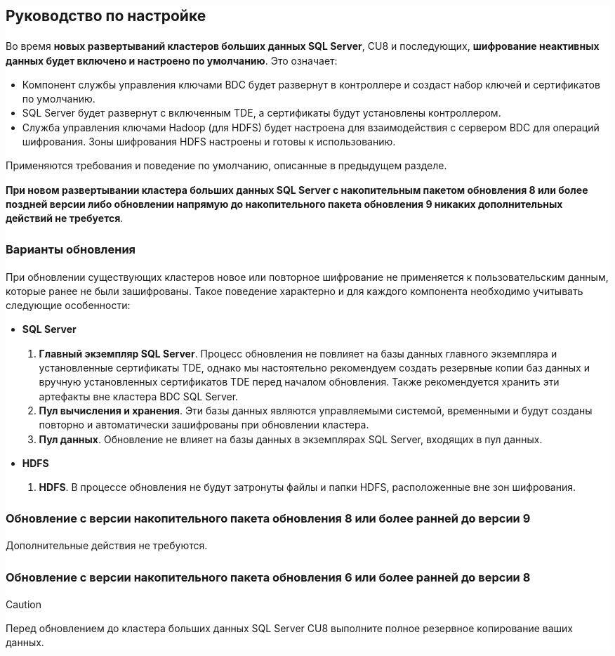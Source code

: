 ## <a name="configuration-guide"></a>Руководство по настройке

Во время __новых развертываний кластеров больших данных SQL Server__, CU8 и последующих, __шифрование неактивных данных будет включено и настроено по умолчанию__. Это означает:

* Компонент службы управления ключами BDC будет развернут в контроллере и создаст набор ключей и сертификатов по умолчанию.
* SQL Server будет развернут с включенным TDE, а сертификаты будут установлены контроллером.
* Служба управления ключами Hadoop (для HDFS) будет настроена для взаимодействия с сервером BDC для операций шифрования. Зоны шифрования HDFS настроены и готовы к использованию.

Применяются требования и поведение по умолчанию, описанные в предыдущем разделе.

__При новом развертывании кластера больших данных SQL Server с накопительным пакетом обновления 8 или более поздней версии либо обновлении напрямую до накопительного пакета обновления 9 никаких дополнительных действий не требуется__.

### <a name="upgrade-scenarios"></a>Варианты обновления

При обновлении существующих кластеров новое или повторное шифрование не применяется к пользовательским данным, которые ранее не были зашифрованы. Такое поведение характерно и для каждого компонента необходимо учитывать следующие особенности:

* __SQL Server__

    1. __Главный экземпляр SQL Server__. Процесс обновления не повлияет на базы данных главного экземпляра и установленные сертификаты TDE, однако мы настоятельно рекомендуем создать резервные копии баз данных и вручную установленных сертификатов TDE перед началом обновления. Также рекомендуется хранить эти артефакты вне кластера BDC SQL Server.
    1. __Пул вычисления и хранения__. Эти базы данных являются управляемыми системой, временными и будут созданы повторно и автоматически зашифрованы при обновлении кластера.
    1. __Пул данных__. Обновление не влияет на базы данных в экземплярах SQL Server, входящих в пул данных.

* __HDFS__

    1. __HDFS__. В процессе обновления не будут затронуты файлы и папки HDFS, расположенные вне зон шифрования.

### <a name="upgrading-to-cu9-from-cu8-or-earlier"></a>Обновление с версии накопительного пакета обновления 8 или более ранней до версии 9

Дополнительные действия не требуются.

### <a name="upgrading-to-cu8-from-cu6-or-earlier"></a>Обновление с версии накопительного пакета обновления 6 или более ранней до версии 8

   > [!CAUTION]
   > Перед обновлением до кластера больших данных SQL Server CU8 выполните полное резервное копирование ваших данных.

